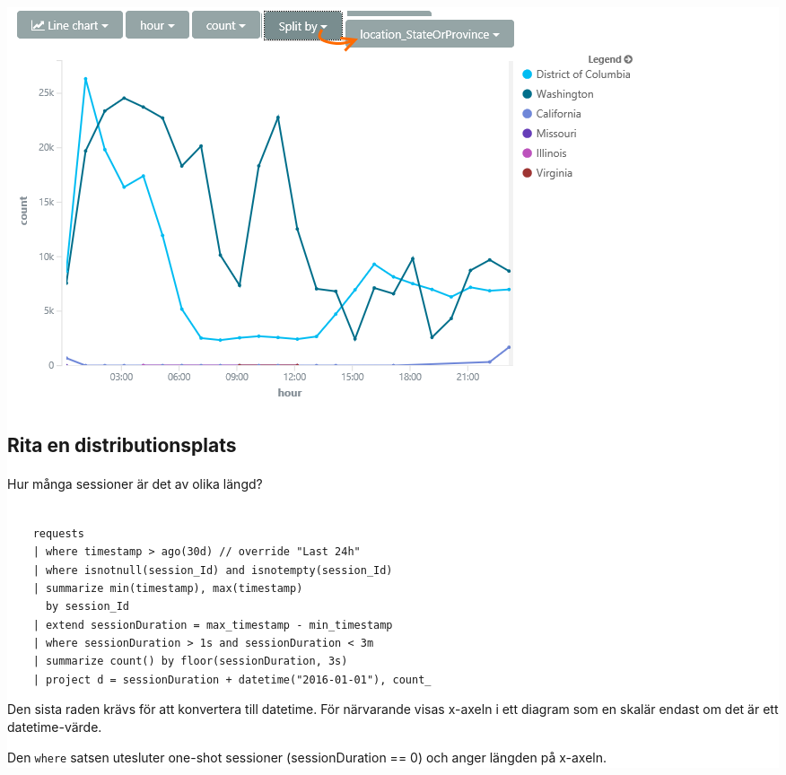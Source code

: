 ![Delning av client_CountryOrRegion](./media/app-insights-analytics-tour/130.png)

## <a name="plot-a-distribution"></a>Rita en distributionsplats
Hur många sessioner är det av olika längd?

```AIQL

    requests
    | where timestamp > ago(30d) // override "Last 24h"
    | where isnotnull(session_Id) and isnotempty(session_Id)
    | summarize min(timestamp), max(timestamp)
      by session_Id
    | extend sessionDuration = max_timestamp - min_timestamp
    | where sessionDuration > 1s and sessionDuration < 3m
    | summarize count() by floor(sessionDuration, 3s)
    | project d = sessionDuration + datetime("2016-01-01"), count_
```

Den sista raden krävs för att konvertera till datetime. För närvarande visas x-axeln i ett diagram som en skalär endast om det är ett datetime-värde.

Den `where` satsen utesluter one-shot sessioner (sessionDuration == 0) och anger längden på x-axeln.
